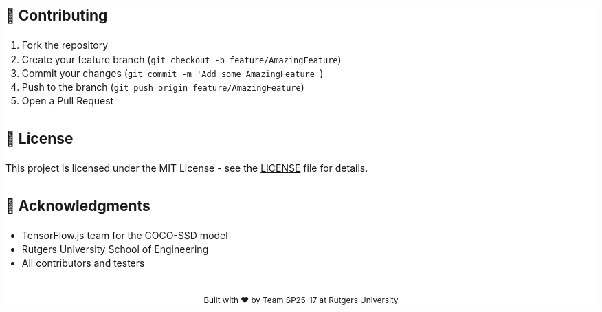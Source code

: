 ## 🤝 Contributing

1. Fork the repository
2. Create your feature branch (`git checkout -b feature/AmazingFeature`)
3. Commit your changes (`git commit -m 'Add some AmazingFeature'`)
4. Push to the branch (`git push origin feature/AmazingFeature`)
5. Open a Pull Request

## 📄 License

This project is licensed under the MIT License - see the [LICENSE](LICENSE) file for details.

## 🙏 Acknowledgments

- TensorFlow.js team for the COCO-SSD model
- Rutgers University School of Engineering
- All contributors and testers

---

<p align="center">
  <sub>Built with ❤️ by Team SP25-17 at Rutgers University</sub>
</p>
